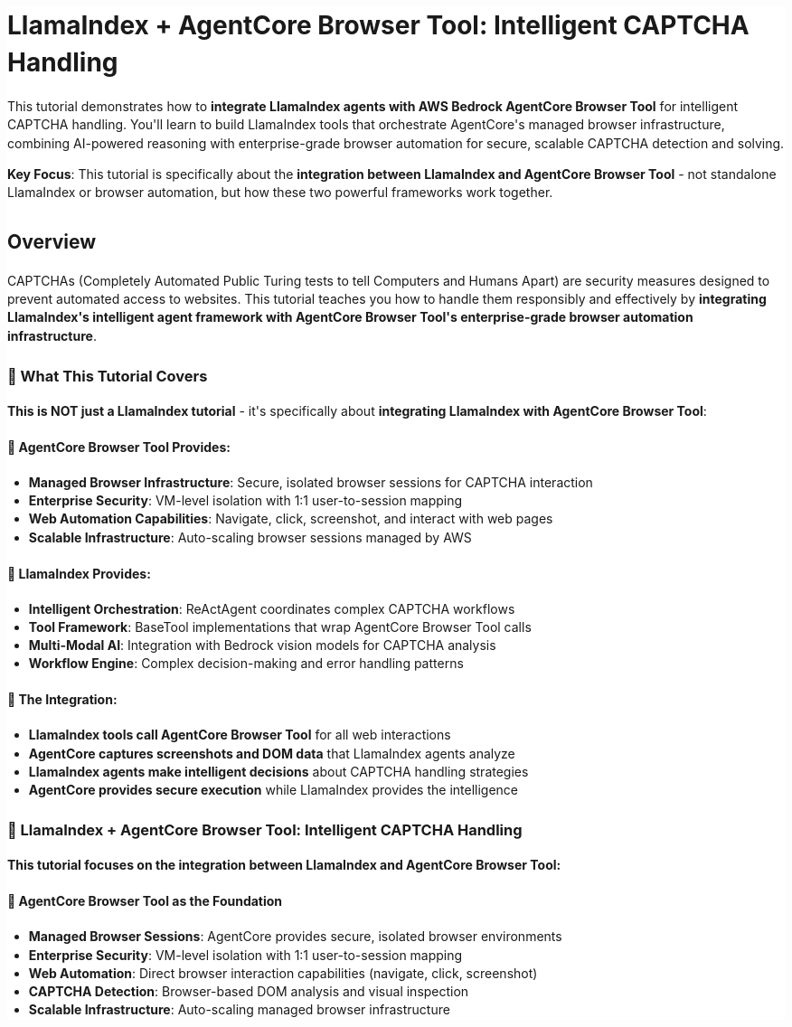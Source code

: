 # LlamaIndex + AgentCore Browser Tool: Intelligent CAPTCHA Handling

This tutorial demonstrates how to **integrate LlamaIndex agents with AWS Bedrock AgentCore Browser Tool** for intelligent CAPTCHA handling. You'll learn to build LlamaIndex tools that orchestrate AgentCore's managed browser infrastructure, combining AI-powered reasoning with enterprise-grade browser automation for secure, scalable CAPTCHA detection and solving.

**Key Focus**: This tutorial is specifically about the **integration between LlamaIndex and AgentCore Browser Tool** - not standalone LlamaIndex or browser automation, but how these two powerful frameworks work together.

## Overview

CAPTCHAs (Completely Automated Public Turing tests to tell Computers and Humans Apart) are security measures designed to prevent automated access to websites. This tutorial teaches you how to handle them responsibly and effectively by **integrating LlamaIndex's intelligent agent framework with AgentCore Browser Tool's enterprise-grade browser automation infrastructure**.

### 🎯 What This Tutorial Covers

**This is NOT just a LlamaIndex tutorial** - it's specifically about **integrating LlamaIndex with AgentCore Browser Tool**:

#### **🔧 AgentCore Browser Tool Provides:**
- **Managed Browser Infrastructure**: Secure, isolated browser sessions for CAPTCHA interaction
- **Enterprise Security**: VM-level isolation with 1:1 user-to-session mapping
- **Web Automation Capabilities**: Navigate, click, screenshot, and interact with web pages
- **Scalable Infrastructure**: Auto-scaling browser sessions managed by AWS

#### **🤖 LlamaIndex Provides:**
- **Intelligent Orchestration**: ReActAgent coordinates complex CAPTCHA workflows
- **Tool Framework**: BaseTool implementations that wrap AgentCore Browser Tool calls
- **Multi-Modal AI**: Integration with Bedrock vision models for CAPTCHA analysis
- **Workflow Engine**: Complex decision-making and error handling patterns

#### **🔗 The Integration:**
- **LlamaIndex tools call AgentCore Browser Tool** for all web interactions
- **AgentCore captures screenshots and DOM data** that LlamaIndex agents analyze
- **LlamaIndex agents make intelligent decisions** about CAPTCHA handling strategies
- **AgentCore provides secure execution** while LlamaIndex provides the intelligence

### 🧠 LlamaIndex + AgentCore Browser Tool: Intelligent CAPTCHA Handling

**This tutorial focuses on the integration between LlamaIndex and AgentCore Browser Tool:**

#### **🔧 AgentCore Browser Tool as the Foundation**
- **Managed Browser Sessions**: AgentCore provides secure, isolated browser environments
- **Enterprise Security**: VM-level isolation with 1:1 user-to-session mapping
- **Web Automation**: Direct browser interaction capabilities (navigate, click, screenshot)
- **CAPTCHA Detection**: Browser-based DOM analysis and visual inspection
- **Scalable Infrastructure**: Auto-scaling managed browser infrastructure

